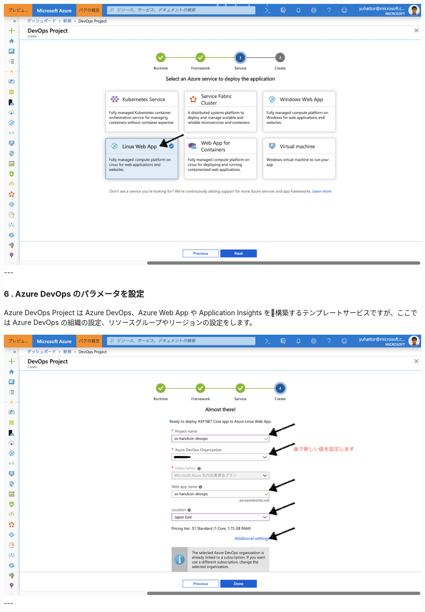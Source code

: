 <img src='screenshots/Screen Shot 2019-01-20 at 22.54.32.png' /> 
---

### 6 . Azure DevOps のパラメータを設定
Azure DevOps Project は Azure DevOps、Azure Web App や Application Insights を構築するテンプレートサービスですが、ここでは Azure DevOps の組織の設定、リソースグループやリージョンの設定をします。

<img src='screenshots/Screen Shot 2019-01-20 at 22.55.12.png' /> 
---